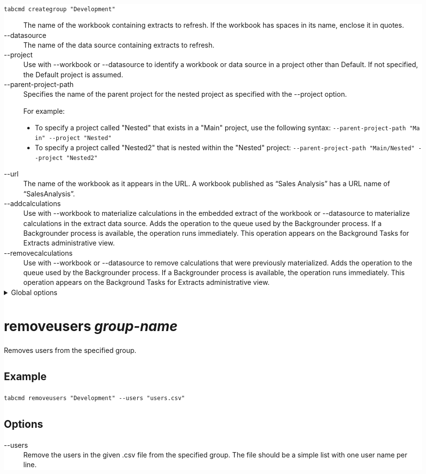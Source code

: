 ```tabcmd creategroup "Development"```

<dd>The name of the workbook containing extracts to refresh. If the workbook has spaces in its name, enclose it in quotes.</dd>

<dt>--datasource</dt>

<dd>The name of the data source containing extracts to refresh.<dd>

<dt>--project</dt>

<dd>Use with --workbook or --datasource to identify a workbook or data source in a project other than Default. If not specified, the Default project is assumed.</dd>

<dt>--parent-project-path</dt>

<dd>Specifies the name of the parent project for the nested project as specified with the --project option.

For example:

* To specify a project called "Nested" that exists in a "Main" project, use the following syntax:
`--parent-project-path "Main" --project "Nested"`
* To specify a project called "Nested2" that is nested within the "Nested" project: 
`--parent-project-path "Main/Nested" --project "Nested2"`
</dd>

<dt>--url</dt>

<dd>The name of the workbook as it appears in the URL. A workbook published as “Sales Analysis” has a URL name of “SalesAnalysis”.</dd>

<dt>--addcalculations</dt>

<dd>Use with --workbook to materialize calculations in the embedded extract of the workbook or --datasource to materialize calculations in the extract data source. Adds the operation to the queue used by the Backgrounder process. If a Backgrounder process is available, the operation runs immediately. This operation appears on the Background Tasks for Extracts administrative view.</dd>

<dt>--removecalculations</dt>

<dd>Use with --workbook or --datasource to remove calculations that were previously materialized. Adds the operation to the queue used by the Backgrounder process. If a Backgrounder process is available, the operation runs immediately. This operation appears on the Background Tasks for Extracts administrative view.</dd>
</dl>

<details><summary>Global options</summary></details>

# removeusers *group-name*
Removes users from the specified group.

## Example

`tabcmd removeusers "Development" --users "users.csv"`

## Options
<dl>

<dt>--users</dt>

<dd>Remove the users in the given .csv file from the specified group. The file should be a simple list with one user name per line.</dd>

```